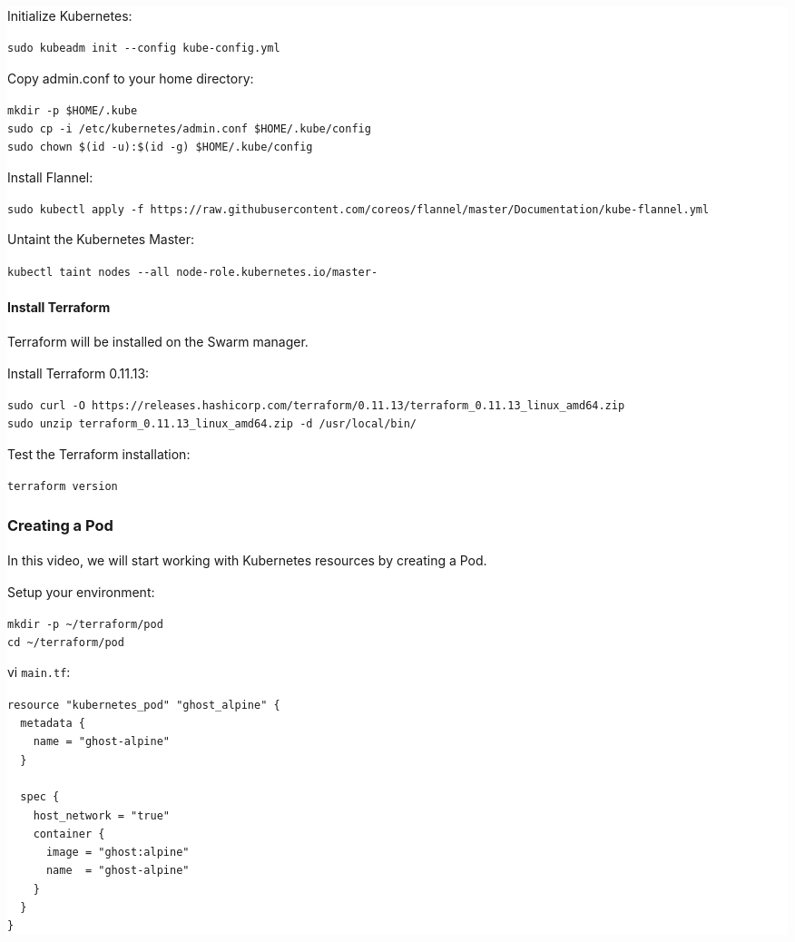 Initialize Kubernetes:
```
sudo kubeadm init --config kube-config.yml
```
  
Copy admin.conf to your home directory:
```
mkdir -p $HOME/.kube
sudo cp -i /etc/kubernetes/admin.conf $HOME/.kube/config
sudo chown $(id -u):$(id -g) $HOME/.kube/config
```
  
Install Flannel:
```
sudo kubectl apply -f https://raw.githubusercontent.com/coreos/flannel/master/Documentation/kube-flannel.yml
```
  
Untaint the Kubernetes Master:
```
kubectl taint nodes --all node-role.kubernetes.io/master-
```

#### Install Terraform
Terraform will be installed on the Swarm manager.
  
Install Terraform 0.11.13:
```
sudo curl -O https://releases.hashicorp.com/terraform/0.11.13/terraform_0.11.13_linux_amd64.zip
sudo unzip terraform_0.11.13_linux_amd64.zip -d /usr/local/bin/
```
  
Test the Terraform installation:
```
terraform version
```

### Creating a Pod
In this video, we will start working with Kubernetes resources by creating a Pod.
  
Setup your environment:
```
mkdir -p ~/terraform/pod
cd ~/terraform/pod
```

vi `main.tf`:
```
resource "kubernetes_pod" "ghost_alpine" {
  metadata {
    name = "ghost-alpine"
  }

  spec {
    host_network = "true"
    container {
      image = "ghost:alpine"
      name  = "ghost-alpine"
    }
  }
}
```
